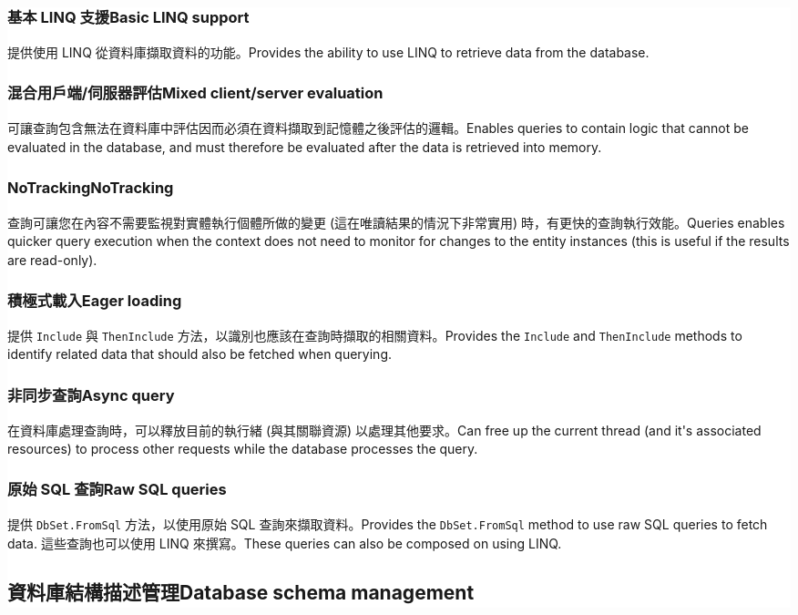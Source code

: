 ### <a name="basic-linq-support"></a><span data-ttu-id="20e7d-164">基本 LINQ 支援</span><span class="sxs-lookup"><span data-stu-id="20e7d-164">Basic LINQ support</span></span>

<span data-ttu-id="20e7d-165">提供使用 LINQ 從資料庫擷取資料的功能。</span><span class="sxs-lookup"><span data-stu-id="20e7d-165">Provides the ability to use LINQ to retrieve data from the database.</span></span>

### <a name="mixed-clientserver-evaluation"></a><span data-ttu-id="20e7d-166">混合用戶端/伺服器評估</span><span class="sxs-lookup"><span data-stu-id="20e7d-166">Mixed client/server evaluation</span></span>

<span data-ttu-id="20e7d-167">可讓查詢包含無法在資料庫中評估因而必須在資料擷取到記憶體之後評估的邏輯。</span><span class="sxs-lookup"><span data-stu-id="20e7d-167">Enables queries to contain logic that cannot be evaluated in the database, and must therefore be evaluated after the data is retrieved into memory.</span></span>

### <a name="notracking"></a><span data-ttu-id="20e7d-168">NoTracking</span><span class="sxs-lookup"><span data-stu-id="20e7d-168">NoTracking</span></span>

<span data-ttu-id="20e7d-169">查詢可讓您在內容不需要監視對實體執行個體所做的變更 (這在唯讀結果的情況下非常實用) 時，有更快的查詢執行效能。</span><span class="sxs-lookup"><span data-stu-id="20e7d-169">Queries enables quicker query execution when the context does not need to monitor for changes to the entity instances (this is useful if the results are read-only).</span></span>

### <a name="eager-loading"></a><span data-ttu-id="20e7d-170">積極式載入</span><span class="sxs-lookup"><span data-stu-id="20e7d-170">Eager loading</span></span>

<span data-ttu-id="20e7d-171">提供 `Include` 與 `ThenInclude` 方法，以識別也應該在查詢時擷取的相關資料。</span><span class="sxs-lookup"><span data-stu-id="20e7d-171">Provides the `Include` and `ThenInclude` methods to identify related data that should also be fetched when querying.</span></span>

### <a name="async-query"></a><span data-ttu-id="20e7d-172">非同步查詢</span><span class="sxs-lookup"><span data-stu-id="20e7d-172">Async query</span></span>

<span data-ttu-id="20e7d-173">在資料庫處理查詢時，可以釋放目前的執行緒 (與其關聯資源) 以處理其他要求。</span><span class="sxs-lookup"><span data-stu-id="20e7d-173">Can free up the current thread (and it's associated resources) to process other requests while the database processes the query.</span></span>

### <a name="raw-sql-queries"></a><span data-ttu-id="20e7d-174">原始 SQL 查詢</span><span class="sxs-lookup"><span data-stu-id="20e7d-174">Raw SQL queries</span></span>

<span data-ttu-id="20e7d-175">提供 `DbSet.FromSql` 方法，以使用原始 SQL 查詢來擷取資料。</span><span class="sxs-lookup"><span data-stu-id="20e7d-175">Provides the `DbSet.FromSql` method to use raw SQL queries to fetch data.</span></span> <span data-ttu-id="20e7d-176">這些查詢也可以使用 LINQ 來撰寫。</span><span class="sxs-lookup"><span data-stu-id="20e7d-176">These queries can also be composed on using LINQ.</span></span>

## <a name="database-schema-management"></a><span data-ttu-id="20e7d-177">資料庫結構描述管理</span><span class="sxs-lookup"><span data-stu-id="20e7d-177">Database schema management</span></span>
